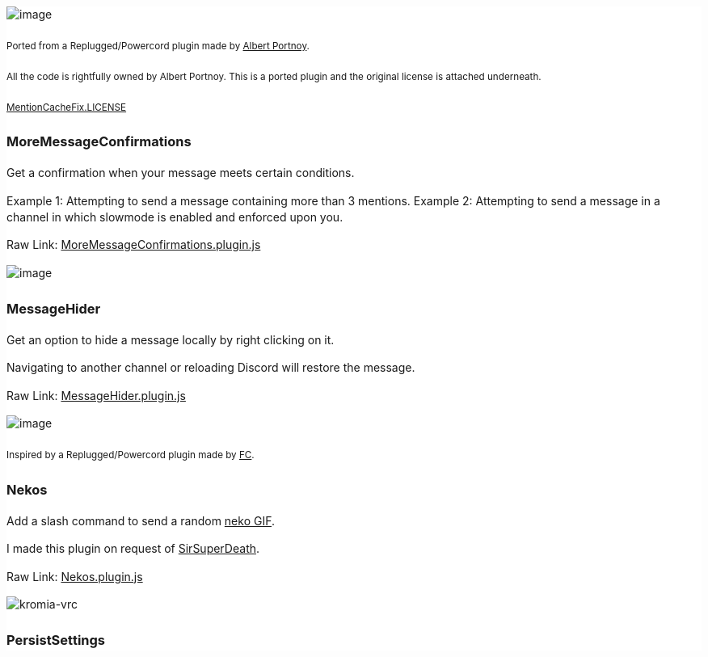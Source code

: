 ![image](https://raw.githubusercontent.com/Tharki-God/files-random-host/main/bdpluginsassets/mentioncachefix.gif)

<sub>Ported from a Replugged/Powercord plugin made by [Albert Portnoy](https://github.com/asportnoy/mention-cache-fix).</sub>

<sub>All the code is rightfully owned by Albert Portnoy. This is a ported plugin and the original license is attached underneath.</sub>

<sub>[MentionCacheFix.LICENSE](https://github.com/Tharki-God/BetterDiscordPlugins/blob/master/MentionCacheFix.LICENSE)</sub>

### MoreMessageConfirmations

Get a confirmation when your message meets certain conditions.

Example 1: Attempting to send a message containing more than 3 mentions.
Example 2: Attempting to send a message in a channel in which slowmode is enabled and enforced upon you.

Raw Link:
[MoreMessageConfirmations.plugin.js](https://raw.githubusercontent.com/Tharki-God/BetterDiscordPlugins/master/MoreMessageConfirmations.plugin.js)

![image](https://raw.githubusercontent.com/Tharki-God/files-random-host/main/bdpluginsassets/confirmation.png)

### MessageHider

Get an option to hide a message locally by right clicking on it.

Navigating to another channel or reloading Discord will restore the message.

Raw Link:
[MessageHider.plugin.js](https://raw.githubusercontent.com/Tharki-God/BetterDiscordPlugins/master/MessageHider.plugin.js)

![image](https://raw.githubusercontent.com/Tharki-God/files-random-host/main/bdpluginsassets/hidemessages.png)

<sub>Inspired by a Replugged/Powercord plugin made by [FC](https://github.com/FC5570/replugged/powercord-message-hider).</sub>

### Nekos

Add a slash command to send a random [neko GIF](https://raw.githubusercontent.com/Tharki-God/files-random-host/main/bdpluginsassets/neko.gif).

I made this plugin on request of [SirSuperDeath](https://discordapp.com/users/102009847792291840).

Raw Link:
[Nekos.plugin.js](https://raw.githubusercontent.com/Tharki-God/BetterDiscordPlugins/master/Nekos.plugin.js)

![kromia-vrc](https://raw.githubusercontent.com/Tharki-God/files-random-host/main/bdpluginsassets/neko.gif)

### PersistSettings
